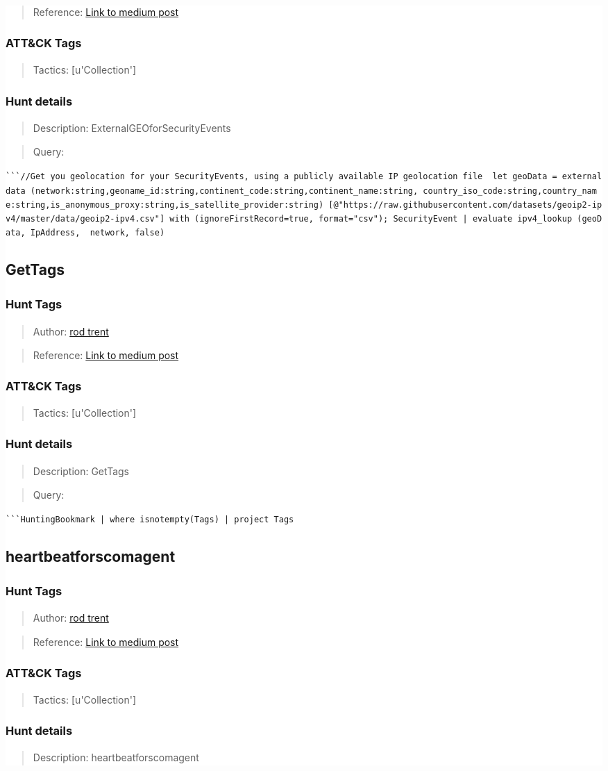 > Reference: [Link to medium post](https://raw.githubusercontent.com/rod-trent/SentinelKQL/master/ExternalGEOforSecurityEvents.txt)

### ATT&CK Tags

> Tactics: [u'Collection']

### Hunt details

> Description: ExternalGEOforSecurityEvents

> Query:

```t
```//Get you geolocation for your SecurityEvents, using a publicly available IP geolocation file  let geoData = externaldata (network:string,geoname_id:string,continent_code:string,continent_name:string, country_iso_code:string,country_name:string,is_anonymous_proxy:string,is_satellite_provider:string) [@"https://raw.githubusercontent.com/datasets/geoip2-ipv4/master/data/geoip2-ipv4.csv"] with (ignoreFirstRecord=true, format="csv"); SecurityEvent | evaluate ipv4_lookup (geoData, IpAddress,  network, false)
```

## GetTags
### Hunt Tags

> Author: [rod trent](https://www.metsys.fr/)

> Reference: [Link to medium post](https://raw.githubusercontent.com/rod-trent/SentinelKQL/master/GetTags.txt)

### ATT&CK Tags

> Tactics: [u'Collection']

### Hunt details

> Description: GetTags

> Query:

```t
```HuntingBookmark | where isnotempty(Tags) | project Tags 
```

## heartbeatforscomagent
### Hunt Tags

> Author: [rod trent](https://www.metsys.fr/)

> Reference: [Link to medium post](https://raw.githubusercontent.com/rod-trent/SentinelKQL/master/heartbeatforscomagent.txt)

### ATT&CK Tags

> Tactics: [u'Collection']

### Hunt details

> Description: heartbeatforscomagent
